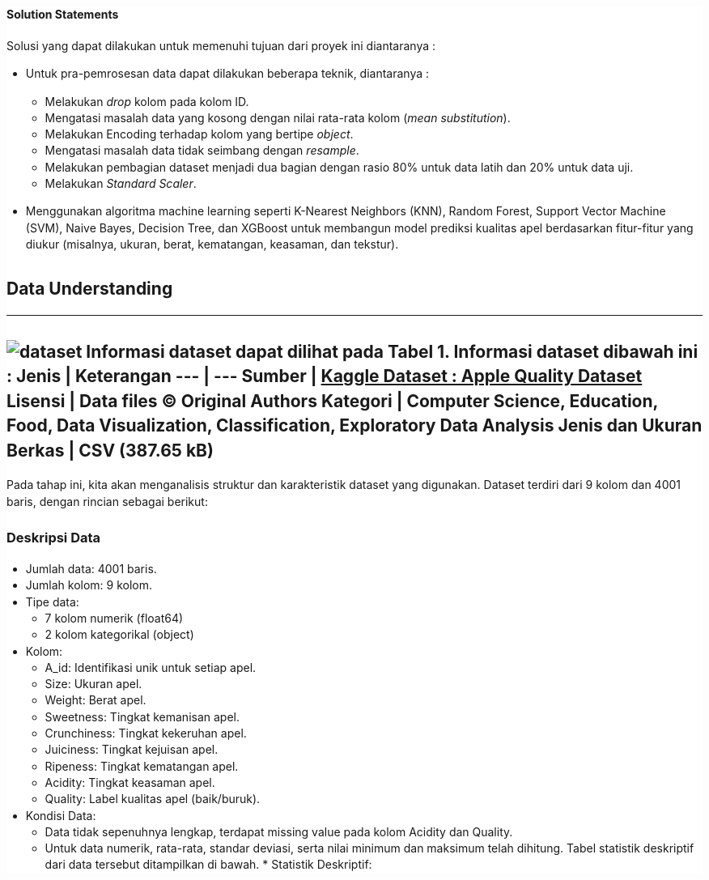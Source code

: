 #### Solution Statements
Solusi yang dapat dilakukan untuk memenuhi tujuan dari proyek ini diantaranya :
* Untuk pra-pemrosesan data dapat dilakukan beberapa teknik, diantaranya :
    * Melakukan _drop_ kolom pada kolom ID.
    * Mengatasi masalah data yang kosong dengan nilai rata-rata kolom (_mean substitution_).
    * Melakukan Encoding terhadap kolom yang bertipe _object_.
    * Mengatasi masalah data tidak seimbang dengan _resample_.
    * Melakukan pembagian dataset menjadi dua bagian dengan rasio 80% untuk data latih dan 20% untuk data uji.
    * Melakukan _Standard Scaler_.


* Menggunakan algoritma machine learning seperti K-Nearest Neighbors (KNN), Random Forest, Support Vector Machine (SVM), Naive Bayes, Decision Tree, dan XGBoost untuk membangun model prediksi kualitas apel berdasarkan fitur-fitur yang diukur (misalnya, ukuran, berat, kematangan, keasaman, dan tekstur).

    
## Data Understanding
---
![dataset](https://github.com/user-attachments/assets/b4871b66-9877-4dca-8c97-6e0593668e75)
Informasi dataset dapat dilihat pada **Tabel 1. Informasi dataset** dibawah ini :
Jenis | Keterangan
--- | ---
Sumber | [Kaggle Dataset : Apple Quality Dataset](https://www.kaggle.com/datasets/nelgiriyewithana/apple-quality/data)
Lisensi | Data files © Original Authors
Kategori | Computer Science, Education, Food, Data Visualization, Classification, Exploratory Data Analysis
Jenis dan Ukuran Berkas | CSV (387.65 kB)
---

Pada tahap ini, kita akan menganalisis struktur dan karakteristik dataset yang digunakan. Dataset terdiri dari 9 kolom dan 4001 baris, dengan rincian sebagai berikut:

### Deskripsi Data
   * Jumlah data: 4001 baris.
   * Jumlah kolom: 9 kolom.
   * Tipe data:
      * 7 kolom numerik (float64)
      * 2 kolom kategorikal (object)
   * Kolom:
      * A_id: Identifikasi unik untuk setiap apel.
      * Size: Ukuran apel.
      * Weight: Berat apel.
      * Sweetness: Tingkat kemanisan apel.
      * Crunchiness: Tingkat kekeruhan apel.
      * Juiciness: Tingkat kejuisan apel.
      * Ripeness: Tingkat kematangan apel.
      * Acidity: Tingkat keasaman apel.
      * Quality: Label kualitas apel (baik/buruk).
   * Kondisi Data:
      * Data tidak sepenuhnya lengkap, terdapat missing value pada kolom Acidity dan Quality.
      * Untuk data numerik, rata-rata, standar deviasi, serta nilai minimum dan maksimum telah dihitung. Tabel statistik deskriptif dari data
        tersebut ditampilkan di bawah.
    * Statistik Deskriptif:
      